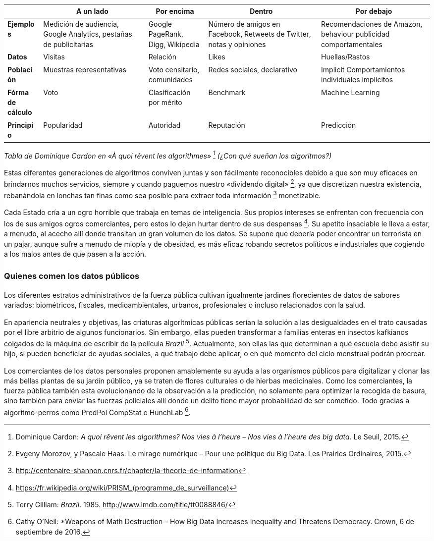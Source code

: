 | | **A un lado** | **Por encima** | **Dentro** | **Por debajo** |
| --- | --- | --- | ---| --- |
| **Ejemplos** | Medición de audiencia, Google Analytics, pestañas de publicitarias | Google PageRank, Digg, Wikipedia  | Número de amigos en Facebook, Retweets de Twitter, notas y opiniones | Recomendaciones de Amazon, behaviour publicidad comportamentales | 
| **Datos** | Visitas | Relación | Likes | Huellas/Rastos |
| **Población** | Muestras representativas | Voto censitario, comunidades | Redes sociales, declarativo | Implicit Comportamientos individuales implícitos |
| **Fórma de cálculo** | Voto | Clasificación por mérito | Benchmark | Machine Learning |
| **Principio** | Popularidad | Autoridad | Reputación | Predicción | 

*Tabla de Dominique Cardon en «À quoi rêvent les algorithmes» [^4] (¿Con
qué sueñan los algoritmos?)*

Estas diferentes generaciones de algoritmos conviven juntas y son
fácilmente reconocibles debido a que son muy eficaces en brindarnos
muchos servicios, siempre y cuando paguemos nuestro «dividendo
digital» [^5], ya que discretizan nuestra existencia, rebanándola en
lonchas tan finas como sea posible para extraer toda información [^6]
monetizable.

Cada Estado cría a un ogro horrible que trabaja en temas de
inteligencia. Sus propios intereses se enfrentan con frecuencia con los
de sus amigos ogros comerciantes, pero estos lo dejan hurtar dentro de
sus despensas [^7]. Su apetito insaciable le lleva a estar, a menudo, al
acecho allí donde transitan un gran volumen de los datos. Se supone que
debería poder encontrar un terrorista en un pajar, aunque sufre a menudo
de miopía y de obesidad, es más eficaz robando secretos políticos e
industriales que cogiendo a los malos antes de que pasen a la acción.

### Quienes comen los datos públicos

Los diferentes estratos administrativos de la fuerza pública cultivan
igualmente jardines florecientes de datos de sabores variados:
biométricos, fiscales, medioambientales, urbanos, profesionales o
incluso relacionados con la salud.

En apariencia neutrales y objetivas, las criaturas algorítmicas públicas
serían la solución a las desigualdades en el trato causadas por el libre
arbitrio de algunos funcionarios. Sin embargo, ellas pueden transformar
a familias enteras en insectos kafkianos colgados de la máquina de
escribir de la película *Brazil* [^8]. Actualmente, son ellas las que
determinan a qué escuela debe asistir su hijo, si pueden beneficiar de
ayudas sociales, a qué trabajo debe aplicar, o en qué momento del ciclo
menstrual podrán procrear.

Los comerciantes de los datos personales proponen amablemente su ayuda a
las organismos públicos para digitalizar y clonar las más bellas plantas
de su jardín público, ya se traten de flores culturales o de hierbas
medicinales. Como los comerciantes, la fuerza pública también esta
evolucionando de la observación a la predicción, no solamente para
optimizar la recogida de basura, sino también para enviar las fuerzas
policiales allí donde un delito tiene mayor probabilidad de ser
cometido. Todo gracias a algoritmo-perros como PredPol CompStat o
HunchLab [^9].


[^1]: Este título hace referencia al libro de Cathy O’Neil. *Weapons of Math Destruction: How Big Data Increases Inequality and Threatens Democracy*. Crown, 6 de septiembre de 2016.
[^2]: En esta novela futurista de Isaac Asimov, Estados Unidos se han convertido a una «democracia electrónica» donde el ordenador Multivac selecciona una sola persona para responder a una serie de preguntas. Multivac utilizará las respuestas y otros datos para determinar cuáles serían los resultados de una elección, evitando la necesidad de que se realice una elección real: https://en.wikipedia.org/wiki/Franchise_%28short_story%29
[^3]: https://fr.wikipedia.org/wiki/Bestiaire
[^4]: Dominique Cardon: *A quoi rêvent les algorithmes? Nos vies à l’heure – Nos vies à l’heure des big data*. Le Seuil, 2015.
[^5]: Evgeny Morozov, y Pascale Haas: Le mirage numérique – Pour une politique du Big Data. Les Prairies Ordinaires, 2015.
[^6]: http://centenaire-shannon.cnrs.fr/chapter/la-theorie-de-information
[^7]: https://fr.wikipedia.org/wiki/PRISM_(programme_de_surveillance)
[^8]: Terry Gilliam: *Brazil*. 1985. http://www.imdb.com/title/tt0088846/
[^9]: Cathy O’Neil: *Weapons of Math Destruction – How Big Data Increases Inequality and Threatens Democracy. Crown, 6 de septiembre de 2016.
[^10]: Unos días más tarde, el inspector le ordena a Peterfly que ingrese las órdenes tecleando manualmente en la terminal y le otorgan una semana para desconectar la IBM. En este lapso de tiempo, contratará a ingenieros y construirá una cámara de ojo capaz de leer la pantalla, que envía información al cerebro de IBM a la que ha injertado manos electromecánicas que pueden teclear las órdenes a toda velocidad en la terminal Nasdaq.
[^11]: Sniper In Mahwah: Anthropology, market structure & the nature of exchanges: https://sniperinmahwah.wordpress.com/
[^12]: El Flash Crash del 6 mayo de 2010 analizado por Nanex: http://www.nanex.net/20100506/FlashCrashAnalysis_Intro.html y https://www.youtube.com/watch?v=E1xqSZy9_4I
[^13]: Alexandre Laumonier. *5/6*. Zones Sensibles Editions, 2014. http://www.zones-sensibles.org/livres/6-5/
[^14]: https://www.washingtonpost.com/news/worldviews/wp/ 2013/04/23/syrian-hackers-claim-ap-hack-that-tipped-stock-market-by-136billion-is-it-terrorism/
[^15]: Esta criatura es tan costosa (una operación le demanda tanta electricidad como un hogar americano medio en un día y medio), que vive principalmente en China y ahora es muy lenta: http://motherboard.vice.com/read/bitcoin-isunsustainable
[^16]: https://marmelab.com/blog/2016/04/28/blockchain-for-web-developers-the-theory.html
[^17]: Capitalización y movimientos cotidianos de las crypto-monedas: http://coinmarketcap.com/
[^18]: https://www.ethereum.org/
[^19]: https://en.wikipedia.org/wiki/The_DAO_(organization)
[^20]: Primavera De Filippi (Berkman Center Fellow): Ethereum – Freenet or Skynet?: https://cyber.harvard.edu/events/luncheon/2014/04/difilippi
[^21]: http://www.theverge.com/2016/12/30/14128870/foxconn-robotsautomation-apple-iphone-china-manufacturing
[^22]: https://www.washingtonpost.com/news/innovations/wp/2016/05/16/meet-ross-the-newly-hired-legal-robot/
[^23]: Bernard Stiegler: *La Société automatique – L'avenir du travail*. Fayard, 2015. http://www.philomag.com/les-livres/fiche-de-lecture/la-societeautomatique-1-lavenir-du-travail-11454
[^24]: https://www.google.com/recaptcha/intro/index.html
[^25]: https://en.wikipedia.org/wiki/Turing_test
[^26]: http://www.bizjournals.com/boston/blog/techflash/2015/01/massachusetts-womans-lawsuit-accuses-google-of.html
[^27]: https://www.google.com/webmasters/tools/legal-removal-request?complaint_type=rtbf
[^28]: A 61-million-person experiment in social influence and political mobilization: https://www.ncbi.nlm.nih.gov/pmc/articles/PMC3834737/
[^29]: https://fr.wikipedia.org/wiki/Singularité_technologique
[^30]: Antoinette Rouvroy y Thomas Berns: Gouvernementalité algorithmique et perspectives d'émancipation – Le disparate comme condition d'individuation par la relation? Politique des algorithmes. Les métriques du web. *RESEAUX*, Vol.31, n.177, pp. 163-196, 2013. http://works.bepress.com/antoinette_rouvroy/47/
[^31]: ifapa.me es un colectivo dedicado a la investigación y en subvertir los efectos de la matematizacióna y cuantificación de la vida diaria en la sociedades necrocapitalista: http://www.ifapa.me/
[^32]: https://www.washingtonpost.com/opinions/big-data-may-bereinforcing-racial-bias-in-the-criminal-justice-system/2017/02/10/d63de518ee3a-11e6-9973-c5efb7ccfb0d_story.html?utm_term=.b7f5ab5df1f9
[^33]: https://www.genderit.org/feminist-talk/algorithmic-discrimination-andfeminist-politics
[^34]: https://fr.wikipedia.org/wiki/Trois_lois_de_la_robotique
[^35]: http://internetactu.blog.lemonde.fr/2017/01/21/peut-on-armer-la-transparence-de-linformation/
[^36]: Documental *Le secret des 7 soeurs*: http://secretdes7soeurs.blogspot.fr/
[^37]: http://www.lemonde.fr/pixels/article/2016/09/28/intelligence-artificielle-les-geants-du-web-lancent-un-partenariatsur-l-ethique_5005123_4408996.html
[^38]: http://www.internetactu.net/2016/03/16/algorithmes-etresponsabilites/
[^39]: https://www.service-public.fr/particuliers/actualites/A11502
[^40]: https://www-direction.inria.fr/actualite/actualites-inria/transalgo
[^41]: The Internet Engineering Task Force (IETF ®): http://www.ietf.org/
[^42]: http://degooglisons-internet.org/
[^43]: https://chatons.org/
[^44]: https://cvdazzle.com/
[^45]: http://www.lemonde.fr/pixels/article/2016/10/19/inquietudes-autourde-la-reconnaissance-faciale-aux-etats-unis_5016364_4408996.html
[^46]: https://www.theguardian.com/technology/2016/mar/24/tay-microsoftsai-chatbot-gets-a-crash-course-in-racism-from-twitter
[^47]: http://elizagen.org